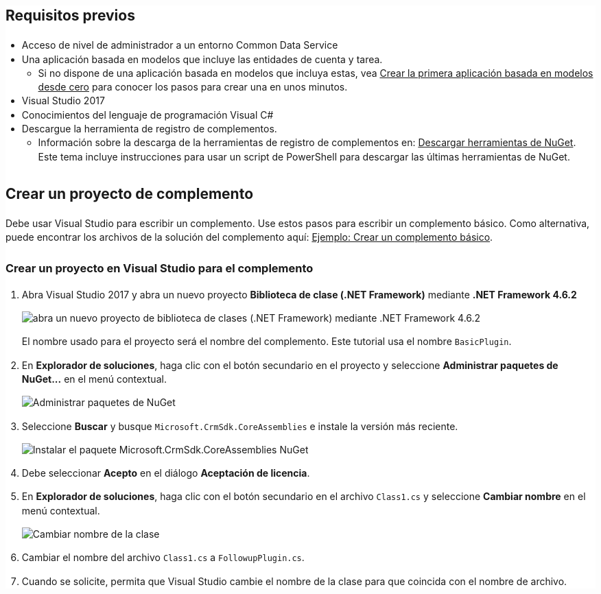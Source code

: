 ## <a name="prerequisites"></a>Requisitos previos

- Acceso de nivel de administrador a un entorno Common Data Service
- Una aplicación basada en modelos que incluye las entidades de cuenta y tarea.
    - Si no dispone de una aplicación basada en modelos que incluya estas, vea [Crear la primera aplicación basada en modelos desde cero](../../maker/model-driven-apps/build-first-model-driven-app.md) para conocer los pasos para crear una en unos minutos.
- Visual Studio 2017
- Conocimientos del lenguaje de programación Visual C#
- Descargue la herramienta de registro de complementos.
    - Información sobre la descarga de la herramientas de registro de complementos en: [Descargar herramientas de NuGet](download-tools-nuget.md). Este tema incluye instrucciones para usar un script de PowerShell para descargar las últimas herramientas de NuGet.

<a name="BKMK_create"></a>

## <a name="create-a-plug-in-project"></a>Crear un proyecto de complemento

Debe usar Visual Studio para escribir un complemento. Use estos pasos para escribir un complemento básico. Como alternativa, puede encontrar los archivos de la solución del complemento aquí: [Ejemplo: Crear un complemento básico](org-service/samples/basic-followup-plugin.md).

### <a name="create-a-visual-studio-project-for-the-plug-in"></a>Crear un proyecto en Visual Studio para el complemento

1. Abra Visual Studio 2017 y abra un nuevo proyecto **Biblioteca de clase (.NET Framework)** mediante **.NET Framework 4.6.2**

    ![abra un nuevo proyecto de biblioteca de clases (.NET Framework) mediante .NET Framework 4.6.2](media/tutorial-write-plug-in-create-visual-studio-project.png)

    El nombre usado para el proyecto será el nombre del complemento. Este tutorial usa el nombre `BasicPlugin`.
1. En **Explorador de soluciones**, haga clic con el botón secundario en el proyecto y seleccione **Administrar paquetes de NuGet...** en el menú contextual.

    ![Administrar paquetes de NuGet](media/tutorial-write-plug-in-manage-nuget-packages.png)

1. Seleccione **Buscar** y busque `Microsoft.CrmSdk.CoreAssemblies` e instale la versión más reciente.

    ![Instalar el paquete Microsoft.CrmSdk.CoreAssemblies NuGet](media/tutorial-write-plug-in-install-microsoft.crmsdk.coreassemblies.png)

1. Debe seleccionar **Acepto** en el diálogo **Aceptación de licencia**.
1. En **Explorador de soluciones**, haga clic con el botón secundario en el archivo `Class1.cs` y seleccione **Cambiar nombre** en el menú contextual.

    ![Cambiar nombre de la clase](media/tutorial-write-plug-in-rename-class.png)

1. Cambiar el nombre del archivo `Class1.cs` a `FollowupPlugin.cs`.
1. Cuando se solicite, permita que Visual Studio cambie el nombre de la clase para que coincida con el nombre de archivo.
